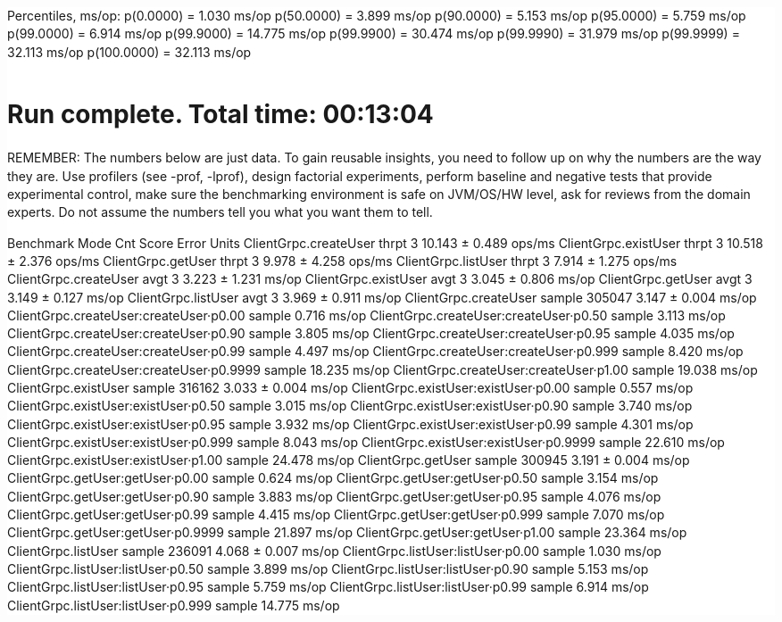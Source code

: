   Percentiles, ms/op:
      p(0.0000) =      1.030 ms/op
     p(50.0000) =      3.899 ms/op
     p(90.0000) =      5.153 ms/op
     p(95.0000) =      5.759 ms/op
     p(99.0000) =      6.914 ms/op
     p(99.9000) =     14.775 ms/op
     p(99.9900) =     30.474 ms/op
     p(99.9990) =     31.979 ms/op
     p(99.9999) =     32.113 ms/op
    p(100.0000) =     32.113 ms/op


# Run complete. Total time: 00:13:04

REMEMBER: The numbers below are just data. To gain reusable insights, you need to follow up on
why the numbers are the way they are. Use profilers (see -prof, -lprof), design factorial
experiments, perform baseline and negative tests that provide experimental control, make sure
the benchmarking environment is safe on JVM/OS/HW level, ask for reviews from the domain experts.
Do not assume the numbers tell you what you want them to tell.

Benchmark                                   Mode     Cnt   Score   Error   Units
ClientGrpc.createUser                      thrpt       3  10.143 ± 0.489  ops/ms
ClientGrpc.existUser                       thrpt       3  10.518 ± 2.376  ops/ms
ClientGrpc.getUser                         thrpt       3   9.978 ± 4.258  ops/ms
ClientGrpc.listUser                        thrpt       3   7.914 ± 1.275  ops/ms
ClientGrpc.createUser                       avgt       3   3.223 ± 1.231   ms/op
ClientGrpc.existUser                        avgt       3   3.045 ± 0.806   ms/op
ClientGrpc.getUser                          avgt       3   3.149 ± 0.127   ms/op
ClientGrpc.listUser                         avgt       3   3.969 ± 0.911   ms/op
ClientGrpc.createUser                     sample  305047   3.147 ± 0.004   ms/op
ClientGrpc.createUser:createUser·p0.00    sample           0.716           ms/op
ClientGrpc.createUser:createUser·p0.50    sample           3.113           ms/op
ClientGrpc.createUser:createUser·p0.90    sample           3.805           ms/op
ClientGrpc.createUser:createUser·p0.95    sample           4.035           ms/op
ClientGrpc.createUser:createUser·p0.99    sample           4.497           ms/op
ClientGrpc.createUser:createUser·p0.999   sample           8.420           ms/op
ClientGrpc.createUser:createUser·p0.9999  sample          18.235           ms/op
ClientGrpc.createUser:createUser·p1.00    sample          19.038           ms/op
ClientGrpc.existUser                      sample  316162   3.033 ± 0.004   ms/op
ClientGrpc.existUser:existUser·p0.00      sample           0.557           ms/op
ClientGrpc.existUser:existUser·p0.50      sample           3.015           ms/op
ClientGrpc.existUser:existUser·p0.90      sample           3.740           ms/op
ClientGrpc.existUser:existUser·p0.95      sample           3.932           ms/op
ClientGrpc.existUser:existUser·p0.99      sample           4.301           ms/op
ClientGrpc.existUser:existUser·p0.999     sample           8.043           ms/op
ClientGrpc.existUser:existUser·p0.9999    sample          22.610           ms/op
ClientGrpc.existUser:existUser·p1.00      sample          24.478           ms/op
ClientGrpc.getUser                        sample  300945   3.191 ± 0.004   ms/op
ClientGrpc.getUser:getUser·p0.00          sample           0.624           ms/op
ClientGrpc.getUser:getUser·p0.50          sample           3.154           ms/op
ClientGrpc.getUser:getUser·p0.90          sample           3.883           ms/op
ClientGrpc.getUser:getUser·p0.95          sample           4.076           ms/op
ClientGrpc.getUser:getUser·p0.99          sample           4.415           ms/op
ClientGrpc.getUser:getUser·p0.999         sample           7.070           ms/op
ClientGrpc.getUser:getUser·p0.9999        sample          21.897           ms/op
ClientGrpc.getUser:getUser·p1.00          sample          23.364           ms/op
ClientGrpc.listUser                       sample  236091   4.068 ± 0.007   ms/op
ClientGrpc.listUser:listUser·p0.00        sample           1.030           ms/op
ClientGrpc.listUser:listUser·p0.50        sample           3.899           ms/op
ClientGrpc.listUser:listUser·p0.90        sample           5.153           ms/op
ClientGrpc.listUser:listUser·p0.95        sample           5.759           ms/op
ClientGrpc.listUser:listUser·p0.99        sample           6.914           ms/op
ClientGrpc.listUser:listUser·p0.999       sample          14.775           ms/op